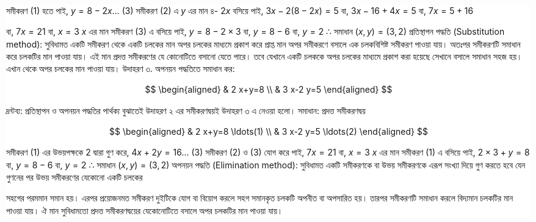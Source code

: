 সমীকরণ (1) হতে পাই, $y=8-2 x \ldots$ (3)
সমীকরণ (2) এ $y$ এর মান ৪- $2 x$ বসিয়ে পাই,
$3 x-2(8-2 x)=5$
বা, $3 x-16+4 x=5$
বা, $7 x=5+16$

বা, $7 x=21$
বা, $x=3$
$x$ এর মান সমীকরণ (3) এ বসিয়ে পাই,
$y=8-2 \times 3$
বা, $y=8-6$
বা, $y=2$
$\therefore$ সমাধান $(x, y)=(3,2)$
প্রতিস্থাপন পদ্ধতি (Substitution method): সুবিধামত একটি সমীকরণ থেকে একটি চলকের মান অপর চলকের মাধ্যমে প্রকাশ করে প্রাপ্ত মান অপর সমীকরণে বসালে এক চলকবিশিষ্ট সমীকরণ পাওয়া যায়। অতঃপর সমীকরণটি সমাধান করে চলকটির মান পাওয়া যায়। এই মান প্রদত্ত সমীকরণের যে কোনোটিতে বসানো যেতে পারে। তবে যেখানে একটি চলককে অপর চলকের মাধ্যমে প্রকাশ করা হয়েছে সেখানে বসালে সমাধান সহজ হয়। এখান থেকে অপর চলকের মান পাওয়া যায়।
উদাহরণ ৩. অপনয়ন পদ্ধতিতে সমাধান কর:

$$
\begin{aligned}
& 2 x+y=8 \\
& 3 x-2 y=5
\end{aligned}
$$

দ্রন্টব্য: প্রতিস্থাপন ও অপনয়ন পদ্ধতির পার্থক্য বুঝাতেই উদাহরণ ২ এর সমীকরণদ্বয়ই উদাহরণ ৩ এ নেওয়া হলো।
সমাধান: প্রদত্ত সমীকরণদ্বয়

$$
\begin{aligned}
& 2 x+y=8 \ldots(1) \\
& 3 x-2 y=5 \ldots(2)
\end{aligned}
$$

সমীকরণ (1) এর উভয়পক্ষকে 2 দ্বারা গুণ করে, $4 x+2 y=16 \ldots$ (3)
সমীকরণ (2) ও (3) যোগ করে পাই,
$7 x=21$
বা, $x=3$
$x$ এর মান সমীকরণ (1) এ বসিয়ে পাই,
$2 \times 3+y=8$
বা, $y=8-6$
বা, $y=2$
$\therefore$ সমাধান $(x, y)=(3,2)$
অপনয়ন পদ্ধতি (Elimination method): সুবিধামত একটি সমীকরণকে বা উভয় সমীকরণকে এরূপ সংখ্যা দিয়ে গুণ করতে হবে যেন গুণনের পর উভয় সমীকরণের যেকোনো একটি চলকের

সহগের পরমমান সমান হয়। এরপর প্রয়োজনমত সমীকরণ দুইটিকে যোগ বা বিয়োগ করলে সহগ সমানকৃত চলকটি অপনীত বা অপসারিত হয়। তারপর সমীকরণটি সমাধান করলে বিদ্যমান চলকটির মান পাওয়া যায়। ঐ মান সুবিধামতো প্রদত্ত সমীকরণদ্বয়ের যেকোনোটিতে বসালে অপর চলকটির মান পাওয়া যায়।

